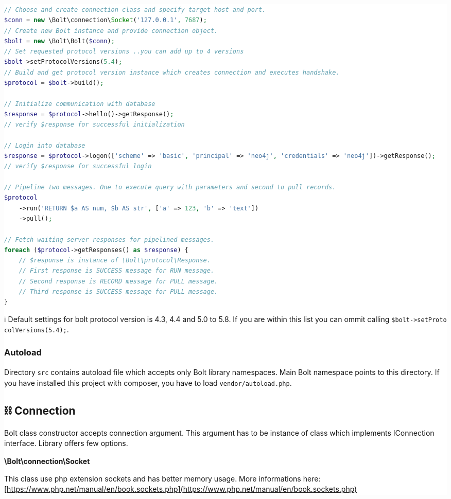 ```php
// Choose and create connection class and specify target host and port.
$conn = new \Bolt\connection\Socket('127.0.0.1', 7687);
// Create new Bolt instance and provide connection object.
$bolt = new \Bolt\Bolt($conn);
// Set requested protocol versions ..you can add up to 4 versions
$bolt->setProtocolVersions(5.4);
// Build and get protocol version instance which creates connection and executes handshake.
$protocol = $bolt->build();

// Initialize communication with database
$response = $protocol->hello()->getResponse();
// verify $response for successful initialization

// Login into database
$response = $protocol->logon(['scheme' => 'basic', 'principal' => 'neo4j', 'credentials' => 'neo4j'])->getResponse();
// verify $response for successful login

// Pipeline two messages. One to execute query with parameters and second to pull records.
$protocol
    ->run('RETURN $a AS num, $b AS str', ['a' => 123, 'b' => 'text'])
    ->pull();
    
// Fetch waiting server responses for pipelined messages.
foreach ($protocol->getResponses() as $response) {
    // $response is instance of \Bolt\protocol\Response.
    // First response is SUCCESS message for RUN message.
    // Second response is RECORD message for PULL message.
    // Third response is SUCCESS message for PULL message.
}
```

:information_source: Default settings for bolt protocol version is 4.3, 4.4 and 5.0 to 5.8. If you are within this list you can ommit calling `$bolt->setProtocolVersions(5.4);`.

### Autoload

Directory `src` contains autoload file which accepts only Bolt library namespaces. Main Bolt namespace points to this
directory. If you have installed this project with composer, you have to load `vendor/autoload.php`.

## :chains: Connection

Bolt class constructor accepts connection argument. This argument has to be instance of class which implements IConnection interface. Library offers few options.

**\Bolt\connection\Socket**

This class use php extension sockets and has better memory usage. More informations
here: [https://www.php.net/manual/en/book.sockets.php](https://www.php.net/manual/en/book.sockets.php)
